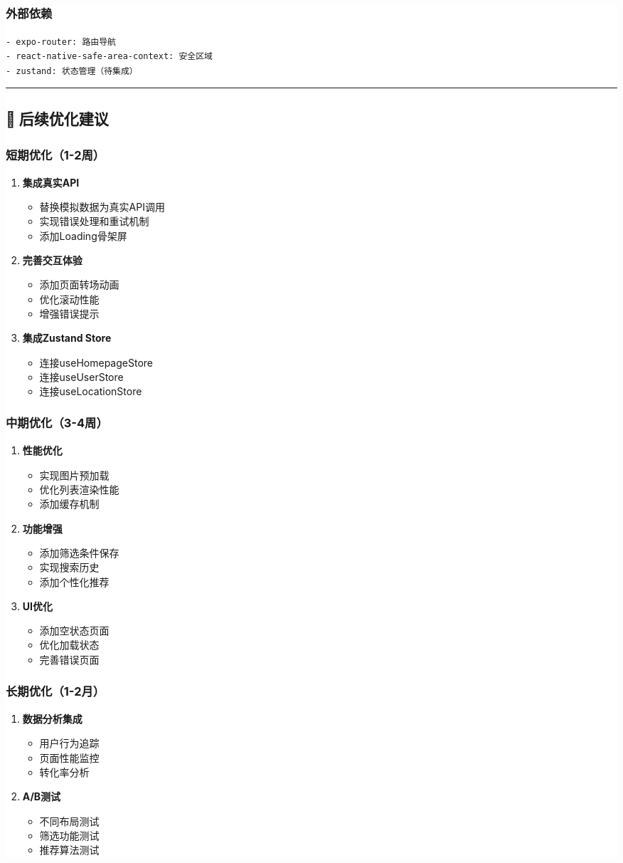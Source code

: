 ### 外部依赖
```
- expo-router: 路由导航
- react-native-safe-area-context: 安全区域
- zustand: 状态管理（待集成）
```

---

## 🎯 后续优化建议

### 短期优化（1-2周）
1. **集成真实API**
   - 替换模拟数据为真实API调用
   - 实现错误处理和重试机制
   - 添加Loading骨架屏

2. **完善交互体验**
   - 添加页面转场动画
   - 优化滚动性能
   - 增强错误提示

3. **集成Zustand Store**
   - 连接useHomepageStore
   - 连接useUserStore
   - 连接useLocationStore

### 中期优化（3-4周）
1. **性能优化**
   - 实现图片预加载
   - 优化列表渲染性能
   - 添加缓存机制

2. **功能增强**
   - 添加筛选条件保存
   - 实现搜索历史
   - 添加个性化推荐

3. **UI优化**
   - 添加空状态页面
   - 优化加载状态
   - 完善错误页面

### 长期优化（1-2月）
1. **数据分析集成**
   - 用户行为追踪
   - 页面性能监控
   - 转化率分析

2. **A/B测试**
   - 不同布局测试
   - 筛选功能测试
   - 推荐算法测试
